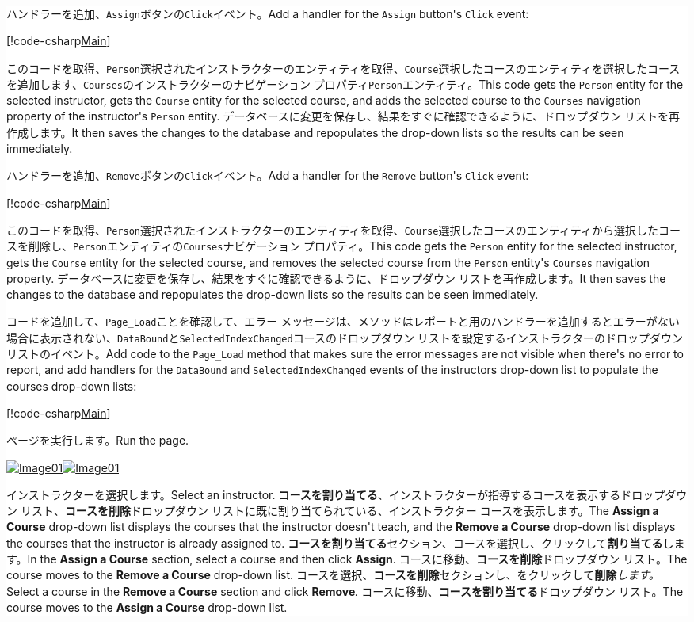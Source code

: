 <span data-ttu-id="eb94c-165">ハンドラーを追加、`Assign`ボタンの`Click`イベント。</span><span class="sxs-lookup"><span data-stu-id="eb94c-165">Add a handler for the `Assign` button's `Click` event:</span></span>

[!code-csharp[Main](the-entity-framework-and-aspnet-getting-started-part-5/samples/sample8.cs)]

<span data-ttu-id="eb94c-166">このコードを取得、`Person`選択されたインストラクターのエンティティを取得、`Course`選択したコースのエンティティを選択したコースを追加します、`Courses`のインストラクターのナビゲーション プロパティ`Person`エンティティ。</span><span class="sxs-lookup"><span data-stu-id="eb94c-166">This code gets the `Person` entity for the selected instructor, gets the `Course` entity for the selected course, and adds the selected course to the `Courses` navigation property of the instructor's `Person` entity.</span></span> <span data-ttu-id="eb94c-167">データベースに変更を保存し、結果をすぐに確認できるように、ドロップダウン リストを再作成します。</span><span class="sxs-lookup"><span data-stu-id="eb94c-167">It then saves the changes to the database and repopulates the drop-down lists so the results can be seen immediately.</span></span>

<span data-ttu-id="eb94c-168">ハンドラーを追加、`Remove`ボタンの`Click`イベント。</span><span class="sxs-lookup"><span data-stu-id="eb94c-168">Add a handler for the `Remove` button's `Click` event:</span></span>

[!code-csharp[Main](the-entity-framework-and-aspnet-getting-started-part-5/samples/sample9.cs)]

<span data-ttu-id="eb94c-169">このコードを取得、`Person`選択されたインストラクターのエンティティを取得、`Course`選択したコースのエンティティから選択したコースを削除し、`Person`エンティティの`Courses`ナビゲーション プロパティ。</span><span class="sxs-lookup"><span data-stu-id="eb94c-169">This code gets the `Person` entity for the selected instructor, gets the `Course` entity for the selected course, and removes the selected course from the `Person` entity's `Courses` navigation property.</span></span> <span data-ttu-id="eb94c-170">データベースに変更を保存し、結果をすぐに確認できるように、ドロップダウン リストを再作成します。</span><span class="sxs-lookup"><span data-stu-id="eb94c-170">It then saves the changes to the database and repopulates the drop-down lists so the results can be seen immediately.</span></span>

<span data-ttu-id="eb94c-171">コードを追加して、`Page_Load`ことを確認して、エラー メッセージは、メソッドはレポートと用のハンドラーを追加するとエラーがない場合に表示されない、`DataBound`と`SelectedIndexChanged`コースのドロップダウン リストを設定するインストラクターのドロップダウン リストのイベント。</span><span class="sxs-lookup"><span data-stu-id="eb94c-171">Add code to the `Page_Load` method that makes sure the error messages are not visible when there's no error to report, and add handlers for the `DataBound` and `SelectedIndexChanged` events of the instructors drop-down list to populate the courses drop-down lists:</span></span>

[!code-csharp[Main](the-entity-framework-and-aspnet-getting-started-part-5/samples/sample10.cs)]

<span data-ttu-id="eb94c-172">ページを実行します。</span><span class="sxs-lookup"><span data-stu-id="eb94c-172">Run the page.</span></span>

<span data-ttu-id="eb94c-173">[![Image01](the-entity-framework-and-aspnet-getting-started-part-5/_static/image10.png)](the-entity-framework-and-aspnet-getting-started-part-5/_static/image9.png)</span><span class="sxs-lookup"><span data-stu-id="eb94c-173">[![Image01](the-entity-framework-and-aspnet-getting-started-part-5/_static/image10.png)](the-entity-framework-and-aspnet-getting-started-part-5/_static/image9.png)</span></span>

<span data-ttu-id="eb94c-174">インストラクターを選択します。</span><span class="sxs-lookup"><span data-stu-id="eb94c-174">Select an instructor.</span></span> <span data-ttu-id="eb94c-175"><strong>コースを割り当てる</strong>、インストラクターが指導するコースを表示するドロップダウン リスト、<strong>コースを削除</strong>ドロップダウン リストに既に割り当てられている、インストラクター コースを表示します。</span><span class="sxs-lookup"><span data-stu-id="eb94c-175">The <strong>Assign a Course</strong> drop-down list displays the courses that the instructor doesn't teach, and the <strong>Remove a Course</strong> drop-down list displays the courses that the instructor is already assigned to.</span></span> <span data-ttu-id="eb94c-176"><strong>コースを割り当てる</strong>セクション、コースを選択し、クリックして<strong>割り当てる</strong>します。</span><span class="sxs-lookup"><span data-stu-id="eb94c-176">In the <strong>Assign a Course</strong> section, select a course and then click <strong>Assign</strong>.</span></span> <span data-ttu-id="eb94c-177">コースに移動、<strong>コースを削除</strong>ドロップダウン リスト。</span><span class="sxs-lookup"><span data-stu-id="eb94c-177">The course moves to the <strong>Remove a Course</strong> drop-down list.</span></span> <span data-ttu-id="eb94c-178">コースを選択、<strong>コースを削除</strong>セクションし、をクリックして<strong>削除</strong><em>します。</em></span><span class="sxs-lookup"><span data-stu-id="eb94c-178">Select a course in the <strong>Remove a Course</strong> section and click <strong>Remove</strong><em>.</em></span></span> <span data-ttu-id="eb94c-179">コースに移動、<strong>コースを割り当てる</strong>ドロップダウン リスト。</span><span class="sxs-lookup"><span data-stu-id="eb94c-179">The course moves to the <strong>Assign a Course</strong> drop-down list.</span></span>
